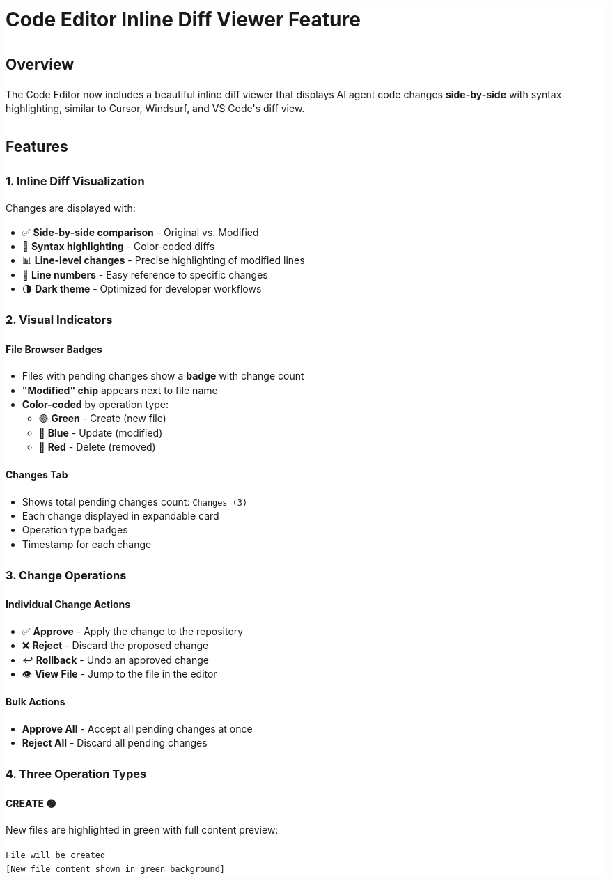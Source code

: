 # Code Editor Inline Diff Viewer Feature

## Overview

The Code Editor now includes a beautiful inline diff viewer that displays AI agent code changes **side-by-side** with syntax highlighting, similar to Cursor, Windsurf, and VS Code's diff view.

## Features

### 1. **Inline Diff Visualization**

Changes are displayed with:
- ✅ **Side-by-side comparison** - Original vs. Modified
- 🎨 **Syntax highlighting** - Color-coded diffs
- 📊 **Line-level changes** - Precise highlighting of modified lines
- 🔢 **Line numbers** - Easy reference to specific changes
- 🌗 **Dark theme** - Optimized for developer workflows

### 2. **Visual Indicators**

#### **File Browser Badges**
- Files with pending changes show a **badge** with change count
- **"Modified" chip** appears next to file name
- **Color-coded** by operation type:
  - 🟢 **Green** - Create (new file)
  - 🔵 **Blue** - Update (modified)
  - 🔴 **Red** - Delete (removed)

#### **Changes Tab**
- Shows total pending changes count: `Changes (3)`
- Each change displayed in expandable card
- Operation type badges
- Timestamp for each change

### 3. **Change Operations**

#### **Individual Change Actions**
- ✅ **Approve** - Apply the change to the repository
- ❌ **Reject** - Discard the proposed change
- ↩️ **Rollback** - Undo an approved change
- 👁️ **View File** - Jump to the file in the editor

#### **Bulk Actions**
- **Approve All** - Accept all pending changes at once
- **Reject All** - Discard all pending changes

### 4. **Three Operation Types**

#### **CREATE** 🟢
New files are highlighted in green with full content preview:
```
File will be created
[New file content shown in green background]
```
